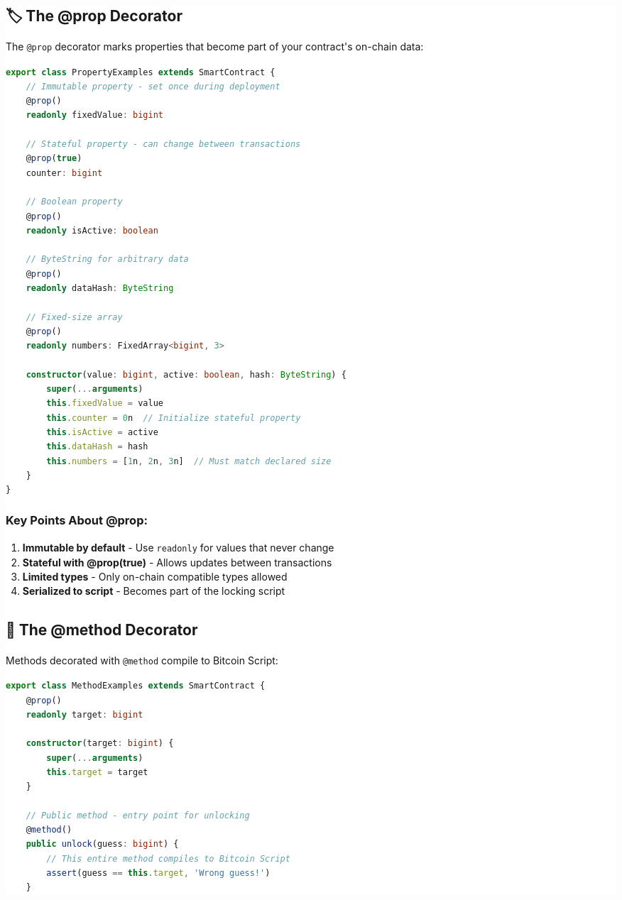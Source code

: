 ## 🏷️ The @prop Decorator

The `@prop` decorator marks properties that become part of your contract's on-chain data:

```typescript
export class PropertyExamples extends SmartContract {
    // Immutable property - set once during deployment
    @prop()
    readonly fixedValue: bigint
    
    // Stateful property - can change between transactions
    @prop(true)
    counter: bigint
    
    // Boolean property
    @prop()
    readonly isActive: boolean
    
    // ByteString for arbitrary data
    @prop()
    readonly dataHash: ByteString
    
    // Fixed-size array
    @prop()
    readonly numbers: FixedArray<bigint, 3>
    
    constructor(value: bigint, active: boolean, hash: ByteString) {
        super(...arguments)
        this.fixedValue = value
        this.counter = 0n  // Initialize stateful property
        this.isActive = active
        this.dataHash = hash
        this.numbers = [1n, 2n, 3n]  // Must match declared size
    }
}
```

### Key Points About @prop:

1. **Immutable by default** - Use `readonly` for values that never change
2. **Stateful with @prop(true)** - Allows updates between transactions
3. **Limited types** - Only on-chain compatible types allowed
4. **Serialized to script** - Becomes part of the locking script

## 🎯 The @method Decorator

Methods decorated with `@method` compile to Bitcoin Script:

```typescript
export class MethodExamples extends SmartContract {
    @prop()
    readonly target: bigint
    
    constructor(target: bigint) {
        super(...arguments)
        this.target = target
    }
    
    // Public method - entry point for unlocking
    @method()
    public unlock(guess: bigint) {
        // This entire method compiles to Bitcoin Script
        assert(guess == this.target, 'Wrong guess!')
    }
```